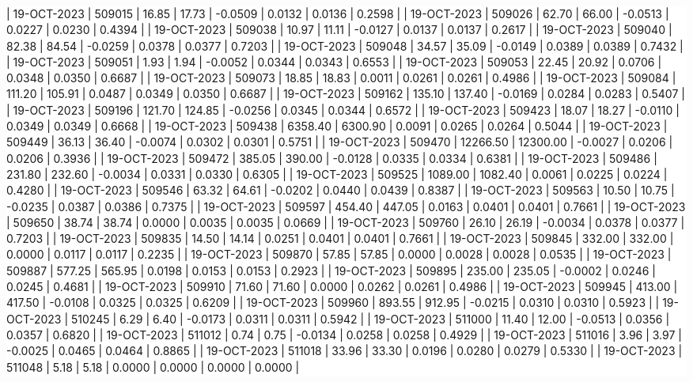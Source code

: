 | 19-OCT-2023 | 509015 | 16.85 | 17.73 | -0.0509 | 0.0132 | 0.0136 | 0.2598 |
| 19-OCT-2023 | 509026 | 62.70 | 66.00 | -0.0513 | 0.0227 | 0.0230 | 0.4394 |
| 19-OCT-2023 | 509038 | 10.97 | 11.11 | -0.0127 | 0.0137 | 0.0137 | 0.2617 |
| 19-OCT-2023 | 509040 | 82.38 | 84.54 | -0.0259 | 0.0378 | 0.0377 | 0.7203 |
| 19-OCT-2023 | 509048 | 34.57 | 35.09 | -0.0149 | 0.0389 | 0.0389 | 0.7432 |
| 19-OCT-2023 | 509051 | 1.93 | 1.94 | -0.0052 | 0.0344 | 0.0343 | 0.6553 |
| 19-OCT-2023 | 509053 | 22.45 | 20.92 | 0.0706 | 0.0348 | 0.0350 | 0.6687 |
| 19-OCT-2023 | 509073 | 18.85 | 18.83 | 0.0011 | 0.0261 | 0.0261 | 0.4986 |
| 19-OCT-2023 | 509084 | 111.20 | 105.91 | 0.0487 | 0.0349 | 0.0350 | 0.6687 |
| 19-OCT-2023 | 509162 | 135.10 | 137.40 | -0.0169 | 0.0284 | 0.0283 | 0.5407 |
| 19-OCT-2023 | 509196 | 121.70 | 124.85 | -0.0256 | 0.0345 | 0.0344 | 0.6572 |
| 19-OCT-2023 | 509423 | 18.07 | 18.27 | -0.0110 | 0.0349 | 0.0349 | 0.6668 |
| 19-OCT-2023 | 509438 | 6358.40 | 6300.90 | 0.0091 | 0.0265 | 0.0264 | 0.5044 |
| 19-OCT-2023 | 509449 | 36.13 | 36.40 | -0.0074 | 0.0302 | 0.0301 | 0.5751 |
| 19-OCT-2023 | 509470 | 12266.50 | 12300.00 | -0.0027 | 0.0206 | 0.0206 | 0.3936 |
| 19-OCT-2023 | 509472 | 385.05 | 390.00 | -0.0128 | 0.0335 | 0.0334 | 0.6381 |
| 19-OCT-2023 | 509486 | 231.80 | 232.60 | -0.0034 | 0.0331 | 0.0330 | 0.6305 |
| 19-OCT-2023 | 509525 | 1089.00 | 1082.40 | 0.0061 | 0.0225 | 0.0224 | 0.4280 |
| 19-OCT-2023 | 509546 | 63.32 | 64.61 | -0.0202 | 0.0440 | 0.0439 | 0.8387 |
| 19-OCT-2023 | 509563 | 10.50 | 10.75 | -0.0235 | 0.0387 | 0.0386 | 0.7375 |
| 19-OCT-2023 | 509597 | 454.40 | 447.05 | 0.0163 | 0.0401 | 0.0401 | 0.7661 |
| 19-OCT-2023 | 509650 | 38.74 | 38.74 | 0.0000 | 0.0035 | 0.0035 | 0.0669 |
| 19-OCT-2023 | 509760 | 26.10 | 26.19 | -0.0034 | 0.0378 | 0.0377 | 0.7203 |
| 19-OCT-2023 | 509835 | 14.50 | 14.14 | 0.0251 | 0.0401 | 0.0401 | 0.7661 |
| 19-OCT-2023 | 509845 | 332.00 | 332.00 | 0.0000 | 0.0117 | 0.0117 | 0.2235 |
| 19-OCT-2023 | 509870 | 57.85 | 57.85 | 0.0000 | 0.0028 | 0.0028 | 0.0535 |
| 19-OCT-2023 | 509887 | 577.25 | 565.95 | 0.0198 | 0.0153 | 0.0153 | 0.2923 |
| 19-OCT-2023 | 509895 | 235.00 | 235.05 | -0.0002 | 0.0246 | 0.0245 | 0.4681 |
| 19-OCT-2023 | 509910 | 71.60 | 71.60 | 0.0000 | 0.0262 | 0.0261 | 0.4986 |
| 19-OCT-2023 | 509945 | 413.00 | 417.50 | -0.0108 | 0.0325 | 0.0325 | 0.6209 |
| 19-OCT-2023 | 509960 | 893.55 | 912.95 | -0.0215 | 0.0310 | 0.0310 | 0.5923 |
| 19-OCT-2023 | 510245 | 6.29 | 6.40 | -0.0173 | 0.0311 | 0.0311 | 0.5942 |
| 19-OCT-2023 | 511000 | 11.40 | 12.00 | -0.0513 | 0.0356 | 0.0357 | 0.6820 |
| 19-OCT-2023 | 511012 | 0.74 | 0.75 | -0.0134 | 0.0258 | 0.0258 | 0.4929 |
| 19-OCT-2023 | 511016 | 3.96 | 3.97 | -0.0025 | 0.0465 | 0.0464 | 0.8865 |
| 19-OCT-2023 | 511018 | 33.96 | 33.30 | 0.0196 | 0.0280 | 0.0279 | 0.5330 |
| 19-OCT-2023 | 511048 | 5.18 | 5.18 | 0.0000 | 0.0000 | 0.0000 | 0.0000 |